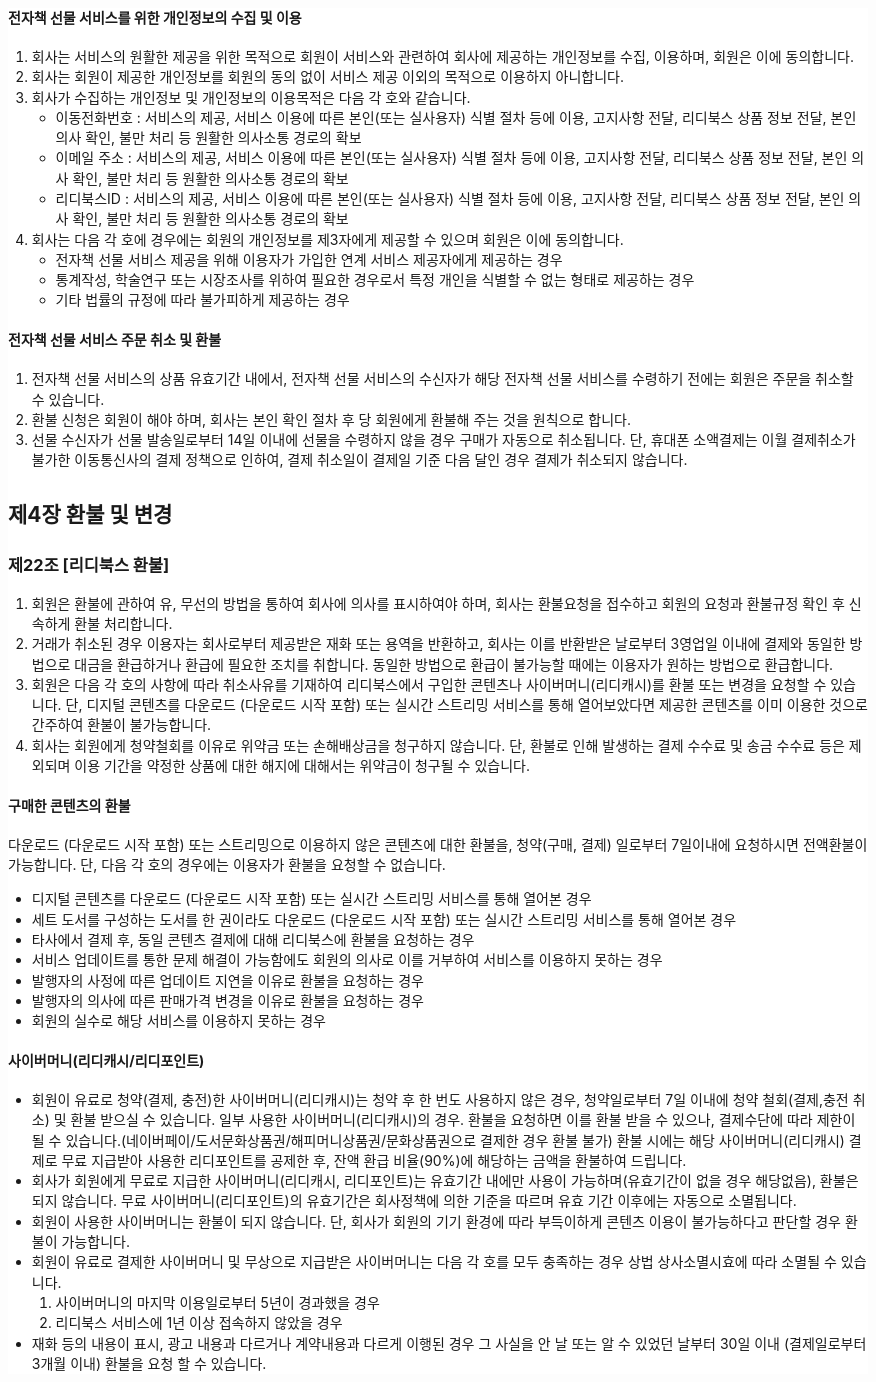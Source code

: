 #### 전자책 선물 서비스를 위한 개인정보의 수집 및 이용
1. 회사는 서비스의 원활한 제공을 위한 목적으로 회원이 서비스와 관련하여 회사에 제공하는 개인정보를 수집, 이용하며, 회원은 이에 동의합니다.
2. 회사는 회원이 제공한 개인정보를 회원의 동의 없이 서비스 제공 이외의 목적으로 이용하지 아니합니다.
3. 회사가 수집하는 개인정보 및 개인정보의 이용목적은 다음 각 호와 같습니다.
    - 이동전화번호 : 서비스의 제공, 서비스 이용에 따른 본인(또는 실사용자) 식별 절차 등에 이용, 고지사항 전달, 리디북스 상품 정보 전달, 본인 의사 확인, 불만 처리 등 원활한 의사소통 경로의 확보
    - 이메일 주소 : 서비스의 제공, 서비스 이용에 따른 본인(또는 실사용자) 식별 절차 등에 이용, 고지사항 전달, 리디북스 상품 정보 전달, 본인 의사 확인, 불만 처리 등 원활한 의사소통 경로의 확보
    - 리디북스ID : 서비스의 제공, 서비스 이용에 따른 본인(또는 실사용자) 식별 절차 등에 이용, 고지사항 전달, 리디북스 상품 정보 전달, 본인 의사 확인, 불만 처리 등 원활한 의사소통 경로의 확보
4. 회사는 다음 각 호에 경우에는 회원의 개인정보를 제3자에게 제공할 수 있으며 회원은 이에 동의합니다.
    - 전자책 선물 서비스 제공을 위해 이용자가 가입한 연계 서비스 제공자에게 제공하는 경우
    - 통계작성, 학술연구 또는 시장조사를 위하여 필요한 경우로서 특정 개인을 식별할 수 없는 형태로 제공하는 경우
    - 기타 법률의 규정에 따라 불가피하게 제공하는 경우

#### 전자책 선물 서비스 주문 취소 및 환불
1. 전자책 선물 서비스의 상품 유효기간 내에서, 전자책 선물 서비스의 수신자가 해당 전자책 선물 서비스를 수령하기 전에는 회원은 주문을 취소할 수 있습니다.
2. 환불 신청은 회원이 해야 하며, 회사는 본인 확인 절차 후 당 회원에게 환불해 주는 것을 원칙으로 합니다.
3. 선물 수신자가 선물 발송일로부터 14일 이내에 선물을 수령하지 않을 경우 구매가 자동으로 취소됩니다. 단, 휴대폰 소액결제는 이월 결제취소가 불가한 이동통신사의 결제 정책으로 인하여, 결제 취소일이 결제일 기준 다음 달인 경우 결제가 취소되지 않습니다.

## 제4장 환불 및 변경

### 제22조 \[리디북스 환불\]

1. 회원은 환불에 관하여 유, 무선의 방법을 통하여 회사에 의사를 표시하여야 하며, 회사는 환불요청을 접수하고 회원의 요청과 환불규정 확인 후 신속하게 환불 처리합니다.
2. 거래가 취소된 경우 이용자는 회사로부터 제공받은 재화 또는 용역을 반환하고, 회사는 이를 반환받은 날로부터 3영업일 이내에 결제와 동일한 방법으로 대금을 환급하거나 환급에 필요한 조치를 취합니다. 동일한 방법으로 환급이 불가능할 때에는 이용자가 원하는 방법으로 환급합니다.
3. 회원은 다음 각 호의 사항에 따라 취소사유를 기재하여 리디북스에서 구입한 콘텐츠나 사이버머니(리디캐시)를 환불 또는 변경을 요청할 수 있습니다. 단, 디지털 콘텐츠를 다운로드 (다운로드 시작 포함) 또는 실시간 스트리밍 서비스를 통해 열어보았다면 제공한 콘텐츠를 이미 이용한 것으로 간주하여 환불이 불가능합니다.
4. 회사는 회원에게 청약철회를 이유로 위약금 또는 손해배상금을 청구하지 않습니다. 단, 환불로 인해 발생하는 결제 수수료 및 송금 수수료 등은 제외되며 이용 기간을 약정한 상품에 대한 해지에 대해서는 위약금이 청구될 수 있습니다.

#### 구매한 콘텐츠의 환불
다운로드 (다운로드 시작 포함) 또는 스트리밍으로 이용하지 않은 콘텐츠에 대한 환불을, 청약(구매, 결제) 일로부터 7일이내에 요청하시면 전액환불이 가능합니다. 단, 다음 각 호의 경우에는 이용자가 환불을 요청할 수 없습니다.
* 디지털 콘텐츠를 다운로드 (다운로드 시작 포함) 또는 실시간 스트리밍 서비스를 통해 열어본 경우
* 세트 도서를 구성하는 도서를 한 권이라도 다운로드 (다운로드 시작 포함) 또는 실시간 스트리밍 서비스를 통해 열어본 경우
* 타사에서 결제 후, 동일 콘텐츠 결제에 대해 리디북스에 환불을 요청하는 경우
* 서비스 업데이트를 통한 문제 해결이 가능함에도 회원의 의사로 이를 거부하여 서비스를 이용하지 못하는 경우
* 발행자의 사정에 따른 업데이트 지연을 이유로 환불을 요청하는 경우
* 발행자의 의사에 따른 판매가격 변경을 이유로 환불을 요청하는 경우
* 회원의 실수로 해당 서비스를 이용하지 못하는 경우


#### 사이버머니(리디캐시/리디포인트)
* 회원이 유료로 청약(결제, 충전)한 사이버머니(리디캐시)는 청약 후 한 번도 사용하지 않은 경우, 청약일로부터 7일 이내에 청약 철회(결제,충전 취소) 및 환불 받으실 수 있습니다. 일부 사용한 사이버머니(리디캐시)의 경우. 환불을 요청하면 이를 환불 받을 수 있으나, 결제수단에 따라 제한이 될 수 있습니다.(네이버페이/도서문화상품권/해피머니상품권/문화상품권으로 결제한 경우 환불 불가) 환불 시에는 해당 사이버머니(리디캐시) 결제로 무료 지급받아 사용한 리디포인트를 공제한 후, 잔액 환급 비율(90%)에 해당하는 금액을 환불하여 드립니다.
* 회사가 회원에게 무료로 지급한 사이버머니(리디캐시, 리디포인트)는 유효기간 내에만 사용이 가능하며(유효기간이 없을 경우 해당없음), 환불은 되지 않습니다. 무료 사이버머니(리디포인트)의 유효기간은 회사정책에 의한 기준을 따르며 유효 기간 이후에는 자동으로 소멸됩니다.
* 회원이 사용한 사이버머니는 환불이 되지 않습니다. 단, 회사가 회원의 기기 환경에 따라 부득이하게 콘텐츠 이용이 불가능하다고 판단할 경우 환불이 가능합니다.
* 회원이 유료로 결제한 사이버머니 및 무상으로 지급받은 사이버머니는 다음 각 호를 모두 충족하는 경우 상법 상사소멸시효에 따라 소멸될 수 있습니다.
    1. 사이버머니의 마지막 이용일로부터 5년이 경과했을 경우
    2. 리디북스 서비스에 1년 이상 접속하지 않았을 경우
* 재화 등의 내용이 표시, 광고 내용과 다르거나 계약내용과 다르게 이행된 경우 그 사실을 안 날 또는 알 수 있었던 날부터 30일 이내 (결제일로부터 3개월 이내) 환불을 요청 할 수 있습니다.
